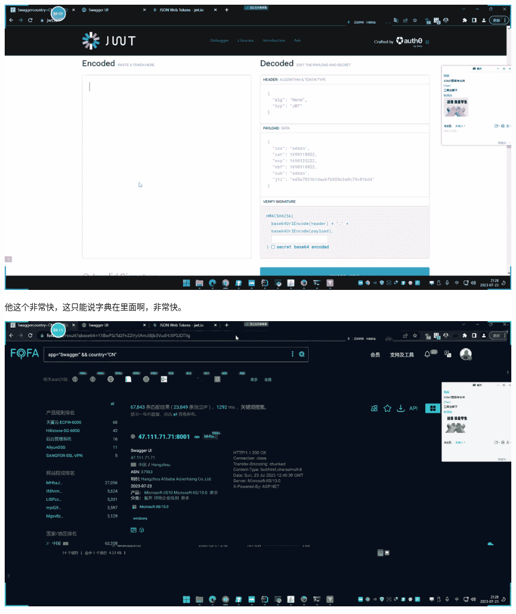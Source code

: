 ![](img/dab4fc6318f358f64a12ef655193e26c_316.png)

他这个非常快，这只能说字典在里面啊，非常快。

![](img/dab4fc6318f358f64a12ef655193e26c_318.png)
